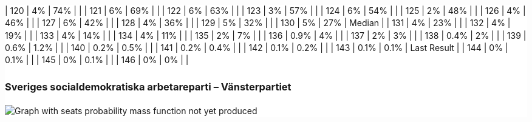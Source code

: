 | 120 | 4% | 74% |  |
| 121 | 6% | 69% |  |
| 122 | 6% | 63% |  |
| 123 | 3% | 57% |  |
| 124 | 6% | 54% |  |
| 125 | 2% | 48% |  |
| 126 | 4% | 46% |  |
| 127 | 6% | 42% |  |
| 128 | 4% | 36% |  |
| 129 | 5% | 32% |  |
| 130 | 5% | 27% | Median |
| 131 | 4% | 23% |  |
| 132 | 4% | 19% |  |
| 133 | 4% | 14% |  |
| 134 | 4% | 11% |  |
| 135 | 2% | 7% |  |
| 136 | 0.9% | 4% |  |
| 137 | 2% | 3% |  |
| 138 | 0.4% | 2% |  |
| 139 | 0.6% | 1.2% |  |
| 140 | 0.2% | 0.5% |  |
| 141 | 0.2% | 0.4% |  |
| 142 | 0.1% | 0.2% |  |
| 143 | 0.1% | 0.1% | Last Result |
| 144 | 0% | 0.1% |  |
| 145 | 0% | 0.1% |  |
| 146 | 0% | 0% |  |

### Sveriges socialdemokratiska arbetareparti – Vänsterpartiet

![Graph with seats probability mass function not yet produced](2019-10-21-Ipsos-coalitions-seats-pmf-s–v.png "Seats Probability Mass Function")
